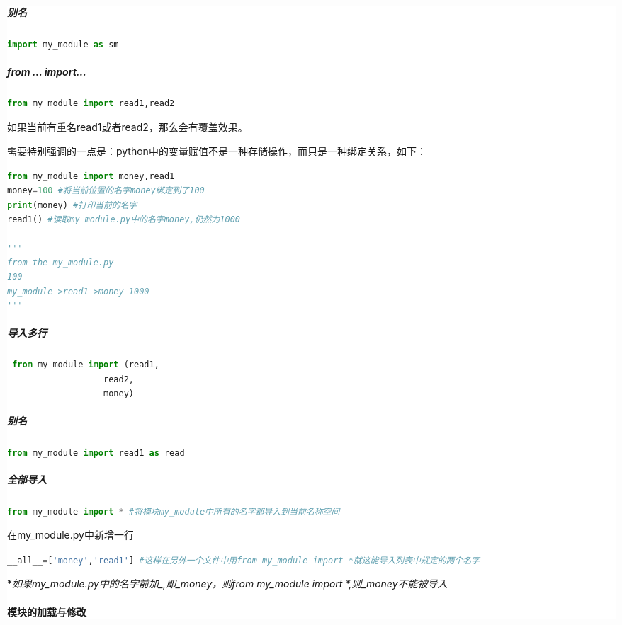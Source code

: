 ##### 别名 

```python
import my_module as sm
```

##### from ... import...

```python
from my_module import read1,read2
```

如果当前有重名read1或者read2，那么会有覆盖效果。 

需要特别强调的一点是：python中的变量赋值不是一种存储操作，而只是一种绑定关系，如下： 

```python
from my_module import money,read1
money=100 #将当前位置的名字money绑定到了100
print(money) #打印当前的名字
read1() #读取my_module.py中的名字money,仍然为1000

'''
from the my_module.py
100
my_module->read1->money 1000
'''
```

##### 导入多行 

```python
 from my_module import (read1,
                   read2,
                   money)
```

##### 别名 

```python
from my_module import read1 as read
```

##### 全部导入

```python
from my_module import * #将模块my_module中所有的名字都导入到当前名称空间
```

在my_module.py中新增一行 

```python
__all__=['money','read1'] #这样在另外一个文件中用from my_module import *就这能导入列表中规定的两个名字
```

**如果my_module.py中的名字前加_,即_money，则from my_module import \*,则_money不能被导入* 



#### 模块的加载与修改
